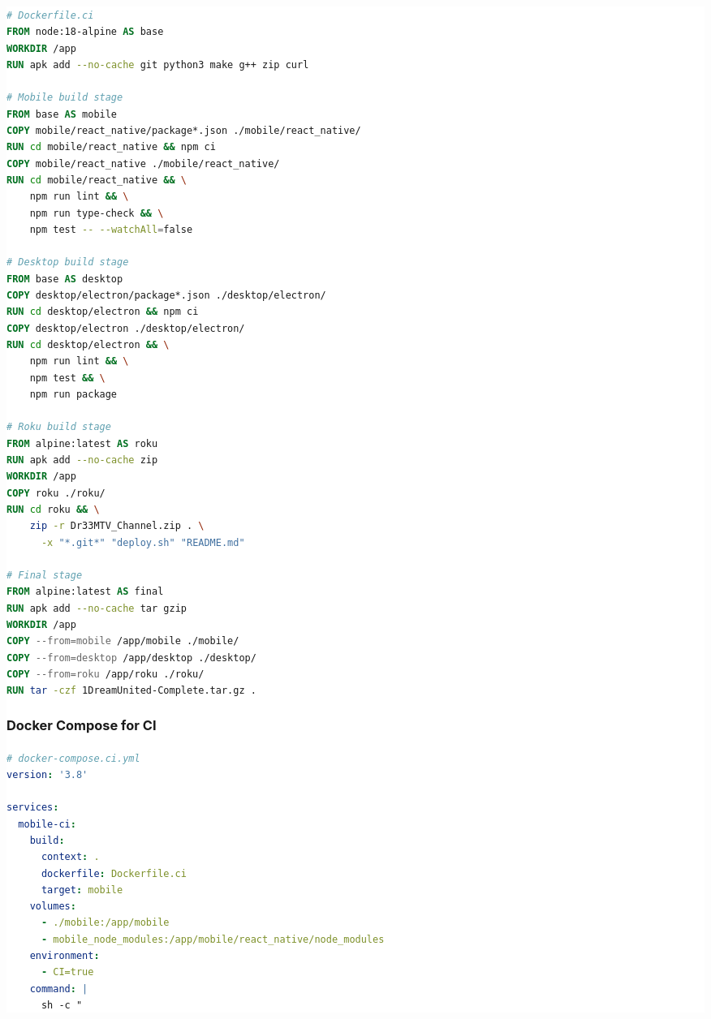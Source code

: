 ```dockerfile
# Dockerfile.ci
FROM node:18-alpine AS base
WORKDIR /app
RUN apk add --no-cache git python3 make g++ zip curl

# Mobile build stage
FROM base AS mobile
COPY mobile/react_native/package*.json ./mobile/react_native/
RUN cd mobile/react_native && npm ci
COPY mobile/react_native ./mobile/react_native/
RUN cd mobile/react_native && \
    npm run lint && \
    npm run type-check && \
    npm test -- --watchAll=false

# Desktop build stage
FROM base AS desktop
COPY desktop/electron/package*.json ./desktop/electron/
RUN cd desktop/electron && npm ci
COPY desktop/electron ./desktop/electron/
RUN cd desktop/electron && \
    npm run lint && \
    npm test && \
    npm run package

# Roku build stage
FROM alpine:latest AS roku
RUN apk add --no-cache zip
WORKDIR /app
COPY roku ./roku/
RUN cd roku && \
    zip -r Dr33MTV_Channel.zip . \
      -x "*.git*" "deploy.sh" "README.md"

# Final stage
FROM alpine:latest AS final
RUN apk add --no-cache tar gzip
WORKDIR /app
COPY --from=mobile /app/mobile ./mobile/
COPY --from=desktop /app/desktop ./desktop/
COPY --from=roku /app/roku ./roku/
RUN tar -czf 1DreamUnited-Complete.tar.gz .
```

### Docker Compose for CI

```yaml
# docker-compose.ci.yml
version: '3.8'

services:
  mobile-ci:
    build:
      context: .
      dockerfile: Dockerfile.ci
      target: mobile
    volumes:
      - ./mobile:/app/mobile
      - mobile_node_modules:/app/mobile/react_native/node_modules
    environment:
      - CI=true
    command: |
      sh -c "
```